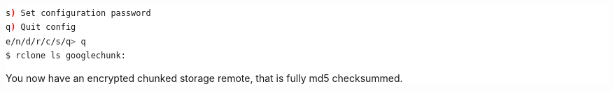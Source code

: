 ```bash
s) Set configuration password
q) Quit config
e/n/d/r/c/s/q> q 
$ rclone ls googlechunk:

```


You now have an encrypted chunked storage remote, that is fully md5 checksummed. 